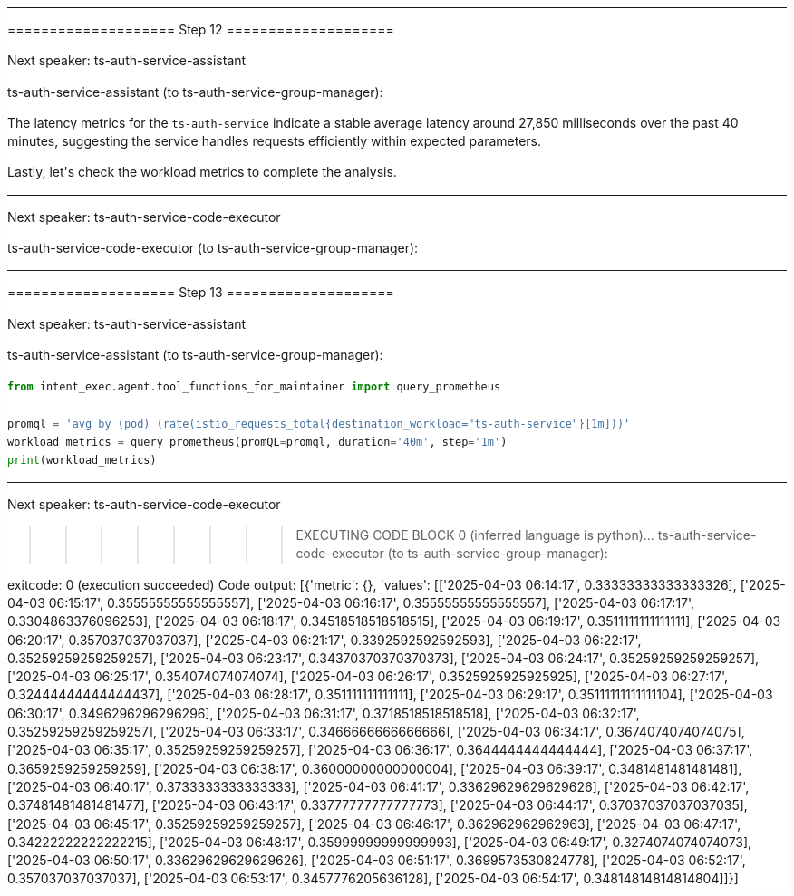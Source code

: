 
--------------------------------------------------------------------------------
==================== Step 12 ====================

Next speaker: ts-auth-service-assistant

ts-auth-service-assistant (to ts-auth-service-group-manager):

The latency metrics for the `ts-auth-service` indicate a stable average latency around 27,850 milliseconds over the past 40 minutes, suggesting the service handles requests efficiently within expected parameters.

Lastly, let's check the workload metrics to complete the analysis.

--------------------------------------------------------------------------------

Next speaker: ts-auth-service-code-executor

ts-auth-service-code-executor (to ts-auth-service-group-manager):



--------------------------------------------------------------------------------
==================== Step 13 ====================

Next speaker: ts-auth-service-assistant

ts-auth-service-assistant (to ts-auth-service-group-manager):

```python
from intent_exec.agent.tool_functions_for_maintainer import query_prometheus

promql = 'avg by (pod) (rate(istio_requests_total{destination_workload="ts-auth-service"}[1m]))'
workload_metrics = query_prometheus(promQL=promql, duration='40m', step='1m')
print(workload_metrics)
```

--------------------------------------------------------------------------------

Next speaker: ts-auth-service-code-executor


>>>>>>>> EXECUTING CODE BLOCK 0 (inferred language is python)...
ts-auth-service-code-executor (to ts-auth-service-group-manager):

exitcode: 0 (execution succeeded)
Code output: 
[{'metric': {}, 'values': [['2025-04-03 06:14:17', 0.33333333333333326], ['2025-04-03 06:15:17', 0.35555555555555557], ['2025-04-03 06:16:17', 0.35555555555555557], ['2025-04-03 06:17:17', 0.3304863376096253], ['2025-04-03 06:18:17', 0.34518518518518515], ['2025-04-03 06:19:17', 0.3511111111111111], ['2025-04-03 06:20:17', 0.357037037037037], ['2025-04-03 06:21:17', 0.3392592592592593], ['2025-04-03 06:22:17', 0.35259259259259257], ['2025-04-03 06:23:17', 0.34370370370370373], ['2025-04-03 06:24:17', 0.35259259259259257], ['2025-04-03 06:25:17', 0.354074074074074], ['2025-04-03 06:26:17', 0.3525925925925925], ['2025-04-03 06:27:17', 0.32444444444444437], ['2025-04-03 06:28:17', 0.351111111111111], ['2025-04-03 06:29:17', 0.35111111111111104], ['2025-04-03 06:30:17', 0.3496296296296296], ['2025-04-03 06:31:17', 0.3718518518518518], ['2025-04-03 06:32:17', 0.35259259259259257], ['2025-04-03 06:33:17', 0.3466666666666666], ['2025-04-03 06:34:17', 0.3674074074074075], ['2025-04-03 06:35:17', 0.35259259259259257], ['2025-04-03 06:36:17', 0.3644444444444444], ['2025-04-03 06:37:17', 0.3659259259259259], ['2025-04-03 06:38:17', 0.36000000000000004], ['2025-04-03 06:39:17', 0.3481481481481481], ['2025-04-03 06:40:17', 0.3733333333333333], ['2025-04-03 06:41:17', 0.33629629629629626], ['2025-04-03 06:42:17', 0.37481481481481477], ['2025-04-03 06:43:17', 0.33777777777777773], ['2025-04-03 06:44:17', 0.37037037037037035], ['2025-04-03 06:45:17', 0.35259259259259257], ['2025-04-03 06:46:17', 0.362962962962963], ['2025-04-03 06:47:17', 0.34222222222222215], ['2025-04-03 06:48:17', 0.35999999999999993], ['2025-04-03 06:49:17', 0.3274074074074073], ['2025-04-03 06:50:17', 0.33629629629629626], ['2025-04-03 06:51:17', 0.3699573530824778], ['2025-04-03 06:52:17', 0.357037037037037], ['2025-04-03 06:53:17', 0.3457776205636128], ['2025-04-03 06:54:17', 0.34814814814814804]]}]
